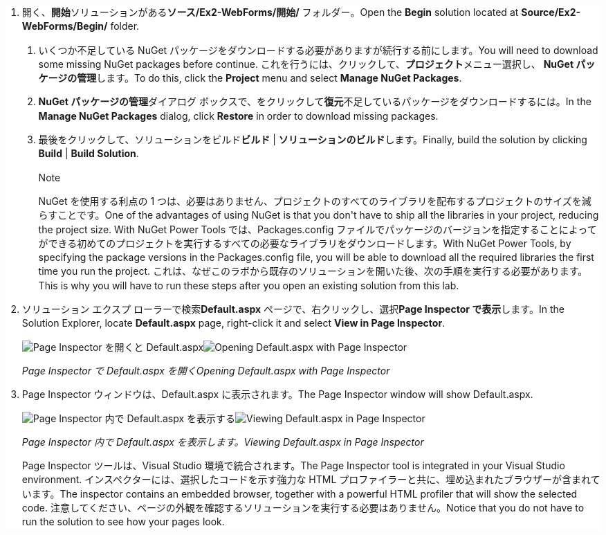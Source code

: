 1. <span data-ttu-id="9c9a3-293">開く、**開始**ソリューションがある**ソース/Ex2-WebForms/開始/** フォルダー。</span><span class="sxs-lookup"><span data-stu-id="9c9a3-293">Open the **Begin** solution located at **Source/Ex2-WebForms/Begin/** folder.</span></span>

   1. <span data-ttu-id="9c9a3-294">いくつか不足している NuGet パッケージをダウンロードする必要がありますが続行する前にします。</span><span class="sxs-lookup"><span data-stu-id="9c9a3-294">You will need to download some missing NuGet packages before continue.</span></span> <span data-ttu-id="9c9a3-295">これを行うには、クリックして、**プロジェクト**メニュー選択し、 **NuGet パッケージの管理**します。</span><span class="sxs-lookup"><span data-stu-id="9c9a3-295">To do this, click the **Project** menu and select **Manage NuGet Packages**.</span></span>
   2. <span data-ttu-id="9c9a3-296">**NuGet パッケージの管理**ダイアログ ボックスで、をクリックして**復元**不足しているパッケージをダウンロードするには。</span><span class="sxs-lookup"><span data-stu-id="9c9a3-296">In the **Manage NuGet Packages** dialog, click **Restore** in order to download missing packages.</span></span>
   3. <span data-ttu-id="9c9a3-297">最後をクリックして、ソリューションをビルド**ビルド** | **ソリューションのビルド**します。</span><span class="sxs-lookup"><span data-stu-id="9c9a3-297">Finally, build the solution by clicking **Build** | **Build Solution**.</span></span>

      > [!NOTE]
      > <span data-ttu-id="9c9a3-298">NuGet を使用する利点の 1 つは、必要はありません、プロジェクトのすべてのライブラリを配布するプロジェクトのサイズを減らすことです。</span><span class="sxs-lookup"><span data-stu-id="9c9a3-298">One of the advantages of using NuGet is that you don't have to ship all the libraries in your project, reducing the project size.</span></span> <span data-ttu-id="9c9a3-299">With NuGet Power Tools では、Packages.config ファイルでパッケージのバージョンを指定することによってができる初めてのプロジェクトを実行するすべての必要なライブラリをダウンロードします。</span><span class="sxs-lookup"><span data-stu-id="9c9a3-299">With NuGet Power Tools, by specifying the package versions in the Packages.config file, you will be able to download all the required libraries the first time you run the project.</span></span> <span data-ttu-id="9c9a3-300">これは、なぜこのラボから既存のソリューションを開いた後、次の手順を実行する必要があります。</span><span class="sxs-lookup"><span data-stu-id="9c9a3-300">This is why you will have to run these steps after you open an existing solution from this lab.</span></span>
2. <span data-ttu-id="9c9a3-301">ソリューション エクスプ ローラーで検索**Default.aspx**  ページで、右クリックし、選択**Page Inspector で表示**します。</span><span class="sxs-lookup"><span data-stu-id="9c9a3-301">In the Solution Explorer, locate **Default.aspx** page, right-click it and select **View in Page Inspector**.</span></span>

    <span data-ttu-id="9c9a3-302">![Page Inspector を開くと Default.aspx](using-page-inspector-in-visual-studio-2012/_static/image24.png "Page Inspector で Default.aspx を開く")</span><span class="sxs-lookup"><span data-stu-id="9c9a3-302">![Opening Default.aspx with Page Inspector](using-page-inspector-in-visual-studio-2012/_static/image24.png "Opening Default.aspx with Page Inspector")</span></span>

    <span data-ttu-id="9c9a3-303">*Page Inspector で Default.aspx を開く*</span><span class="sxs-lookup"><span data-stu-id="9c9a3-303">*Opening Default.aspx with Page Inspector*</span></span>
3. <span data-ttu-id="9c9a3-304">Page Inspector ウィンドウは、Default.aspx に表示されます。</span><span class="sxs-lookup"><span data-stu-id="9c9a3-304">The Page Inspector window will show Default.aspx.</span></span>

    <span data-ttu-id="9c9a3-305">![Page Inspector 内で Default.aspx を表示する](using-page-inspector-in-visual-studio-2012/_static/image25.png "Page Inspector 内で Default.aspx を表示します。")</span><span class="sxs-lookup"><span data-stu-id="9c9a3-305">![Viewing Default.aspx in Page Inspector](using-page-inspector-in-visual-studio-2012/_static/image25.png "Viewing Default.aspx in Page Inspector")</span></span>

    <span data-ttu-id="9c9a3-306">*Page Inspector 内で Default.aspx を表示します。*</span><span class="sxs-lookup"><span data-stu-id="9c9a3-306">*Viewing Default.aspx in Page Inspector*</span></span>

    <span data-ttu-id="9c9a3-307">Page Inspector ツールは、Visual Studio 環境で統合されます。</span><span class="sxs-lookup"><span data-stu-id="9c9a3-307">The Page Inspector tool is integrated in your Visual Studio environment.</span></span> <span data-ttu-id="9c9a3-308">インスペクターには、選択したコードを示す強力な HTML プロファイラーと共に、埋め込まれたブラウザーが含まれています。</span><span class="sxs-lookup"><span data-stu-id="9c9a3-308">The inspector contains an embedded browser, together with a powerful HTML profiler that will show the selected code.</span></span> <span data-ttu-id="9c9a3-309">注意してください、ページの外観を確認するソリューションを実行する必要はありません。</span><span class="sxs-lookup"><span data-stu-id="9c9a3-309">Notice that you do not have to run the solution to see how your pages look.</span></span>

